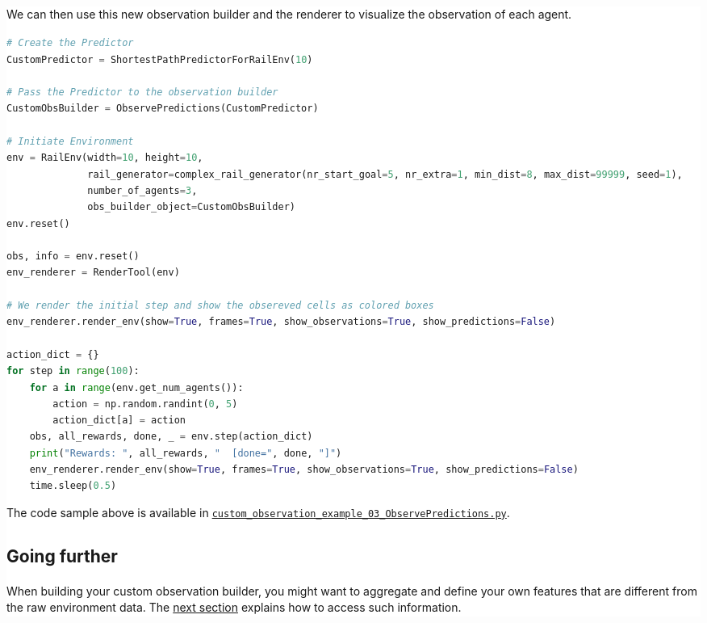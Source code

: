 We can then use this new observation builder and the renderer to visualize the observation of each agent.

```python
# Create the Predictor
CustomPredictor = ShortestPathPredictorForRailEnv(10)

# Pass the Predictor to the observation builder
CustomObsBuilder = ObservePredictions(CustomPredictor)

# Initiate Environment
env = RailEnv(width=10, height=10,
              rail_generator=complex_rail_generator(nr_start_goal=5, nr_extra=1, min_dist=8, max_dist=99999, seed=1),
              number_of_agents=3,
              obs_builder_object=CustomObsBuilder)
env.reset()

obs, info = env.reset()
env_renderer = RenderTool(env)

# We render the initial step and show the obsereved cells as colored boxes
env_renderer.render_env(show=True, frames=True, show_observations=True, show_predictions=False)

action_dict = {}
for step in range(100):
    for a in range(env.get_num_agents()):
        action = np.random.randint(0, 5)
        action_dict[a] = action
    obs, all_rewards, done, _ = env.step(action_dict)
    print("Rewards: ", all_rewards, "  [done=", done, "]")
    env_renderer.render_env(show=True, frames=True, show_observations=True, show_predictions=False)
    time.sleep(0.5)
```

The code sample above is available in [`custom_observation_example_03_ObservePredictions.py`](https://gitlab.aicrowd.com/flatland/flatland/blob/master/examples/custom_observation_example_03_ObservePredictions.py).

Going further
---

When building your custom observation builder, you might want to aggregate and define your own features that are different from the raw environment data. The [next section](environment_information) explains how to access such information.